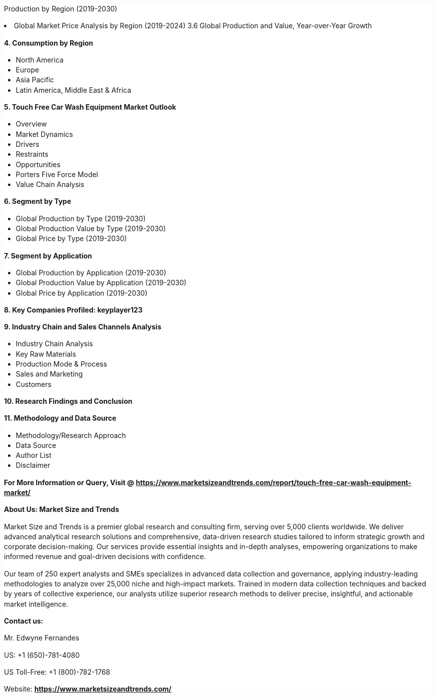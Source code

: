 Production by Region (2019-2030)</li><li>Global Market Price Analysis by Region (2019-2024) 3.6 Global Production and Value, Year-over-Year Growth</li></ul><p><strong>4. Consumption by Region</strong></p><ul><li>North America</li><li>Europe</li><li>Asia Pacific</li><li>Latin America, Middle East &amp; Africa</li></ul><p><strong>5. Touch Free Car Wash Equipment Market Outlook</strong></p><ul><li>Overview</li><li>Market Dynamics</li><li>Drivers</li><li>Restraints</li><li>Opportunities</li><li>Porters Five Force Model</li><li>Value Chain Analysis&nbsp;</li></ul><p><strong>6. Segment by Type</strong></p><ul><li>Global Production by Type (2019-2030)</li><li>Global Production Value by Type (2019-2030)</li><li>Global Price by Type (2019-2030)</li></ul><p><strong>7. Segment by Application</strong></p><ul><li>Global Production by Application (2019-2030)</li><li>Global Production Value by Application (2019-2030)</li><li>Global Price by Application (2019-2030)</li></ul><p><strong>8. Key Companies Profiled: keyplayer123</strong></p><p><strong>9. Industry Chain and Sales Channels Analysis</strong></p><ul><li>Industry Chain Analysis</li><li>Key Raw Materials</li><li>Production Mode &amp; Process</li><li>Sales and Marketing</li><li>Customers</li></ul><p><strong>10. Research Findings and Conclusion</strong></p><p><strong>11. Methodology and Data Source</strong></p><ul><li>Methodology/Research Approach</li><li>Data Source</li><li>Author List</li><li>Disclaimer</li></ul></p><p><strong>For More Information or Query, Visit @ <a href="https://www.marketsizeandtrends.com/report/touch-free-car-wash-equipment-market/">https://www.marketsizeandtrends.com/report/touch-free-car-wash-equipment-market/</a></strong></p><p><strong>About Us: Market Size and Trends</strong></p><p>Market Size and Trends is a premier global research and consulting firm, serving over 5,000 clients worldwide. We deliver advanced analytical research solutions and comprehensive, data-driven research studies tailored to inform strategic growth and corporate decision-making. Our services provide essential insights and in-depth analyses, empowering organizations to make informed revenue and goal-driven decisions with confidence.</p><p>Our team of 250 expert analysts and SMEs specializes in advanced data collection and governance, applying industry-leading methodologies to analyze over 25,000 niche and high-impact markets. Trained in modern data collection techniques and backed by years of collective experience, our analysts utilize superior research methods to deliver precise, insightful, and actionable market intelligence.</p><p><strong>Contact us:</strong></p><p>Mr. Edwyne Fernandes</p><p>US: +1 (650)-781-4080</p><p>US Toll-Free: +1 (800)-782-1768</p><p>Website: <strong><a href="https://www.marketsizeandtrends.com/">https://www.marketsizeandtrends.com/</a></strong></p>
